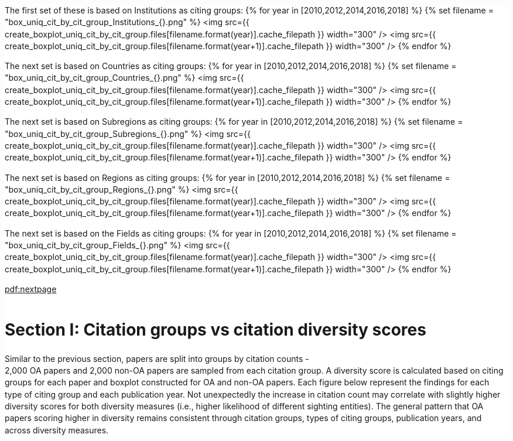 The first set of these is based on Institutions as citing groups:
{% for year in [2010,2012,2014,2016,2018] %}
{% set filename = "box_uniq_cit_by_cit_group_Institutions_{}.png" %} <img 
src={{ create_boxplot_uniq_cit_by_cit_group.files[filename.format(year)].cache_filepath }} width="300" /> <img 
src={{ create_boxplot_uniq_cit_by_cit_group.files[filename.format(year+1)].cache_filepath }} width="300" />
{% endfor %}

The next set is based on Countries as citing groups:
{% for year in [2010,2012,2014,2016,2018] %}
{% set filename = "box_uniq_cit_by_cit_group_Countries_{}.png" %} <img 
src={{ create_boxplot_uniq_cit_by_cit_group.files[filename.format(year)].cache_filepath }} width="300" /> <img 
src={{ create_boxplot_uniq_cit_by_cit_group.files[filename.format(year+1)].cache_filepath }} width="300" />
{% endfor %}

The next set is based on Subregions as citing groups:
{% for year in [2010,2012,2014,2016,2018] %}
{% set filename = "box_uniq_cit_by_cit_group_Subregions_{}.png" %} <img 
src={{ create_boxplot_uniq_cit_by_cit_group.files[filename.format(year)].cache_filepath }} width="300" /> <img 
src={{ create_boxplot_uniq_cit_by_cit_group.files[filename.format(year+1)].cache_filepath }} width="300" />
{% endfor %}

The next set is based on Regions as citing groups:
{% for year in [2010,2012,2014,2016,2018] %}
{% set filename = "box_uniq_cit_by_cit_group_Regions_{}.png" %} <img 
src={{ create_boxplot_uniq_cit_by_cit_group.files[filename.format(year)].cache_filepath }} width="300" /> <img 
src={{ create_boxplot_uniq_cit_by_cit_group.files[filename.format(year+1)].cache_filepath }} width="300" />
{% endfor %}

The next set is based on the Fields as citing groups:
{% for year in [2010,2012,2014,2016,2018] %}
{% set filename = "box_uniq_cit_by_cit_group_Fields_{}.png" %} <img 
src={{ create_boxplot_uniq_cit_by_cit_group.files[filename.format(year)].cache_filepath }} width="300" /> <img 
src={{ create_boxplot_uniq_cit_by_cit_group.files[filename.format(year+1)].cache_filepath }} width="300" />
{% endfor %}


<pdf:nextpage>
# Section I: Citation groups vs citation diversity scores
Similar to the previous section, papers are split into groups by citation counts -  
2,000 OA papers and 2,000 non-OA papers are sampled from each citation group. A diversity score is calculated based on 
citing groups for each paper and boxplot constructed for OA and non-OA papers. Each figure below represent 
the findings for each type of citing group and each publication year. Not unexpectedly the increase in citation count may 
correlate with slightly higher diversity scores for both diversity measures (i.e., higher likelihood of different sighting entities). The 
general pattern that OA papers scoring higher in diversity remains consistent through citation groups, types of citing groups, 
publication years, and across diversity measures.
